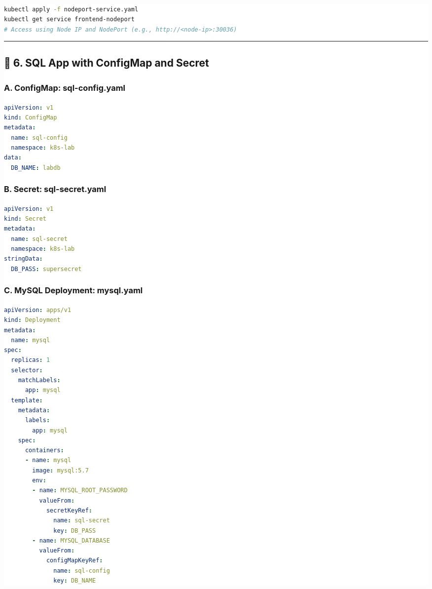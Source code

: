 ```bash
kubectl apply -f nodeport-service.yaml
kubectl get service frontend-nodeport
# Access using Node IP and NodePort (e.g., http://<node-ip>:30036)
```

---

## 🔐 6. SQL App with ConfigMap and Secret

### A. ConfigMap: sql-config.yaml

```yaml
apiVersion: v1
kind: ConfigMap
metadata:
  name: sql-config
  namespace: k8s-lab
data:
  DB_NAME: labdb
```

### B. Secret: sql-secret.yaml

```yaml
apiVersion: v1
kind: Secret
metadata:
  name: sql-secret
  namespace: k8s-lab
stringData:
  DB_PASS: supersecret
```

### C. MySQL Deployment: mysql.yaml

```yaml
apiVersion: apps/v1
kind: Deployment
metadata:
  name: mysql
spec:
  replicas: 1
  selector:
    matchLabels:
      app: mysql
  template:
    metadata:
      labels:
        app: mysql
    spec:
      containers:
      - name: mysql
        image: mysql:5.7
        env:
        - name: MYSQL_ROOT_PASSWORD
          valueFrom:
            secretKeyRef:
              name: sql-secret
              key: DB_PASS
        - name: MYSQL_DATABASE
          valueFrom:
            configMapKeyRef:
              name: sql-config
              key: DB_NAME
```